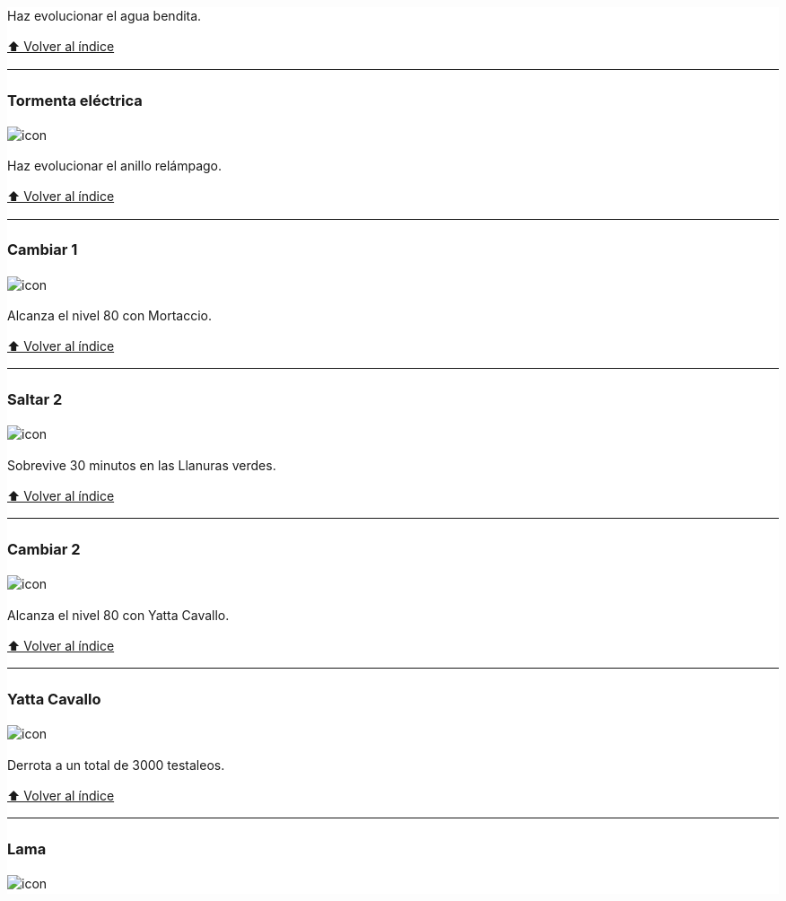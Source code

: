 Haz evolucionar el agua bendita.

[⬆ Volver al índice](#indice)

---
### Tormenta eléctrica

![icon](https://steamcdn-a.akamaihd.net/steamcommunity/public/images/apps/1794680/6b26d480e5e2c14a90eddfb3f1f9ee1d097b9f2f.jpg)

Haz evolucionar el anillo relámpago.

[⬆ Volver al índice](#indice)

---
### Cambiar 1

![icon](https://steamcdn-a.akamaihd.net/steamcommunity/public/images/apps/1794680/74a7aa68cfbfeedac319676aade4ec6ba9861b89.jpg)

Alcanza el nivel 80 con Mortaccio.

[⬆ Volver al índice](#indice)

---
### Saltar 2

![icon](https://steamcdn-a.akamaihd.net/steamcommunity/public/images/apps/1794680/9b5802c56103f060f65aafb51d20f470ada086fd.jpg)

Sobrevive 30 minutos en las Llanuras verdes.

[⬆ Volver al índice](#indice)

---
### Cambiar 2

![icon](https://steamcdn-a.akamaihd.net/steamcommunity/public/images/apps/1794680/5c6fbf259dac874e08e6f9cf8a753200bf75cd49.jpg)

Alcanza el nivel 80 con Yatta Cavallo.

[⬆ Volver al índice](#indice)

---
### Yatta Cavallo

![icon](https://steamcdn-a.akamaihd.net/steamcommunity/public/images/apps/1794680/21c80f7522e637e65bb627bf313cc54f3afc50a1.jpg)

Derrota a un total de 3000 testaleos.

[⬆ Volver al índice](#indice)

---
### Lama

![icon](https://steamcdn-a.akamaihd.net/steamcommunity/public/images/apps/1794680/29e5acd77ef5fdc86a12d94e13fcf34f288d4a75.jpg)
